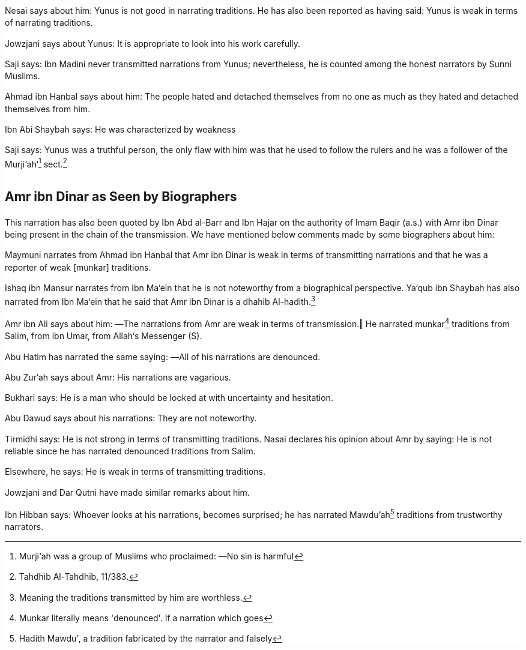 Nesai says about him: Yunus is not good in narrating traditions. He has
also been reported as having said: Yunus is weak in terms of narrating
traditions.

Jowzjani says about Yunus: It is appropriate to look into his work
carefully.

Saji says: Ibn Madini never transmitted narrations from Yunus;
nevertheless, he is counted among the honest narrators by Sunni Muslims.

Ahmad ibn Hanbal says about him: The people hated and detached
themselves from no one as much as they hated and detached themselves
from him.

Ibn Abi Shaybah says: He was characterized by weakness

Saji says: Yunus was a truthful person, the only flaw with him was that
he used to follow the rulers and he was a follower of the Murji‘ah‘[^7]
sect.[^8]

Amr ibn Dinar as Seen by Biographers
------------------------------------

This narration has also been quoted by Ibn Abd al-Barr and Ibn Hajar on
the authority of Imam Baqir (a.s.) with Amr ibn Dinar being present in
the chain of the transmission. We have mentioned below comments made by
some biographers about him:

Maymuni narrates from Ahmad ibn Hanbal that Amr ibn Dinar is weak in
terms of transmitting narrations and that he was a reporter of weak
[munkar] traditions.

Ishaq ibn Mansur narrates from Ibn Ma‘ein that he is not noteworthy from
a biographical perspective. Ya‘qub ibn Shaybah has also narrated from
Ibn Ma‘ein that he said that Amr ibn Dinar is a dhahib Al-hadith.[^9]

Amr ibn Ali says about him: ―The narrations from Amr are weak in terms
of transmission.‖ He narrated munkar[^10] traditions from Salim, from
ibn Umar, from Allah‘s Messenger (S).

Abu Hatim has narrated the same saying: ―All of his narrations are
denounced.

Abu Zur‘ah says about Amr: His narrations are vagarious.

Bukhari says: He is a man who should be looked at with uncertainty and
hesitation.

Abu Dawud says about his narrations: They are not noteworthy.

Tirmidhi says: He is not strong in terms of transmitting traditions.
Nasai declares his opinion about Amr by saying: He is not reliable since
he has narrated denounced traditions from Salim.

Elsewhere, he says: He is weak in terms of transmitting traditions.

Jowzjani and Dar Qutni have made similar remarks about him.

Ibn Hibban says: Whoever looks at his narrations, becomes surprised; he
has narrated Mawdu’ah[^11] traditions from trustworthy narrators.


[^1]: We can divide the narrators of these narrations into two groups:
[^2]: Vide: Nafaht Al- Azhar, 2/27 and next.
[^3]: Tahdhib Al-Tahdhib, 2/94.
[^4]: Talkhis Al-Mustadrak, 3/142.
[^5]: Al-Sunan Al-Kubra, 7/102.
[^6]: Tahdhib Al-Tahdhib, 1/47.
[^7]: Murji‘ah was a group of Muslims who proclaimed: ―No sin is harmful
[^8]: Tahdhib Al-Tahdhib, 11/383.
[^9]: Meaning the traditions transmitted by him are worthless.
[^10]: Munkar literally means 'denounced'. If a narration which goes
[^11]: Hadith Mawdu', a tradition fabricated by the narrator and falsely
[^12]: Tahdhib Al-Tahdhib, 8/27.
[^13]: Tahdhib Al-Tahdhib: 4/108 and 109.
[^14]: Mizan Al-E‘tidal, 7/127.
[^15]: Tarikh Baghdad, 13/477.
[^16]: Tahdhib Al-Tahdhib, 11/111.
[^17]: Ibid, 11/114.
[^18]: This phrase is used in scientific books to make a sarcastic
[^19]: A person reports from his shaikh whom he met, what he did not
[^20]: Tahdhib Al-Tahdhib, 6/354 and 355.
[^21]: Mizan Al-E‟tidal, 4/404.
[^22]: Taqrib Al-Tahdhib,1/617.
[^23]: Mizan Al-E‟tidal, 4/404.
[^24]: Tahdhib Al-Tahdhib, 5/272.
[^25]: According to some scholars, a memorizer in the science of diraya
[^26]: Dhahabi adds: ―Ibn Abd al-Barr has mentioned his name among the
[^27]: The chain of authorities attesting to the historical authenticity
[^28]: Al-Kamil fi Al-Dhu‟afa: 5/336.
[^29]: Mizan Al-E’tidal, 4/223.
[^30]: Al-Kamil fi Al-Dhu’afa, 5/336 and 337 and Mizan Al-E’tidal: 4/223
[^31]: Tahdhib Al-Tahdhib, 6/67 and 68.
[^32]: Tahdhib Al-Tahdhib, 6/67 and 68.
[^33]: Husn Al-Muhadharah, 2/12.
[^34]: Tahdhib Al-Tahdhib, 10/323.
[^35]: A-Ansab 5/134.
[^36]: Tahdhib Al-Tahdhib, 10/323.
[^37]: Tahdhib Al-Tahdhib, 7/271 and 272.
[^38]: Al-Ansab, 2/134.
[^39]: Tahdhib Al-Tahdhib, 7/209 and 210.
[^40]: Husn Al- Muhadharah, 2/8.
[^41]: Al-Tabaqat Al-Kubra, 3/196.
[^42]: Al- Dhuafa Al-Saghir, 178 and 179.
[^43]: The book of Al-Majruhin, 2/130 and 131.
[^44]: Al-Dhuafa Al-Kabir, 3/405.
[^45]: Mizan Al-E‟tidal, 5/92, Al-Mughni fi Al-Dhuafa, 2/59.
[^46]: Al-Ansab, 2/337.
[^47]: See: Mizan Al-E’tidal, 6/273, Al-Mughni fi Al-Dhuafa, 2/354,
[^48]: Mawquf refers to a narration attributed to a Companion, whether a
[^49]: You can find this matter and other sayings in the book of Tahdhib
[^50]: You can find these statements and also other sayings in Tahdhib
[^51]: Tahdhib Al-Tahdhib, 3/278.
[^52]: Refer to the treatise I have written concerning the narration
[^53]: Tahdhib Al-Tahdhib, 7/13.
[^54]: Ihya Al- Ulum, 2/346.
[^55]: Ghayat Al-Nihaya fi Tabaqat Al-Qura‟, 1/541.
[^56]: Al- Isabah, 8/267.
[^57]: Tahdhib Al-Tahdhib, 2/135.
[^58]: The phrase Al-jarh wa Al-ta'dil refers to a systematic approach
[^59]: Tahdhib Al-Tahdhib, 7/341, Taqrib Al-Tahdhib, 1/707.
[^60]: Tahdhib Al-Tahdhib, 10/370.
[^61]: Tahdhib Al-Tahdhib, 6/82 and 83.